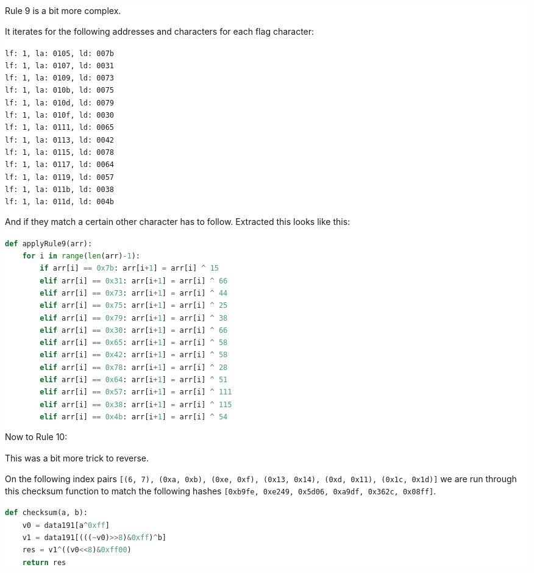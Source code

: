 
Rule 9 is a bit more complex.

It iterates for the following addresses and characters for each flag character:

```
lf: 1, la: 0105, ld: 007b
lf: 1, la: 0107, ld: 0031
lf: 1, la: 0109, ld: 0073
lf: 1, la: 010b, ld: 0075
lf: 1, la: 010d, ld: 0079
lf: 1, la: 010f, ld: 0030
lf: 1, la: 0111, ld: 0065
lf: 1, la: 0113, ld: 0042
lf: 1, la: 0115, ld: 0078
lf: 1, la: 0117, ld: 0064
lf: 1, la: 0119, ld: 0057
lf: 1, la: 011b, ld: 0038
lf: 1, la: 011d, ld: 004b
```

And if they match a certain other character has to follow.
Extracted this looks like this:

```python
def applyRule9(arr):
    for i in range(len(arr)-1):
        if arr[i] == 0x7b: arr[i+1] = arr[i] ^ 15
        elif arr[i] == 0x31: arr[i+1] = arr[i] ^ 66
        elif arr[i] == 0x73: arr[i+1] = arr[i] ^ 44
        elif arr[i] == 0x75: arr[i+1] = arr[i] ^ 25
        elif arr[i] == 0x79: arr[i+1] = arr[i] ^ 38  
        elif arr[i] == 0x30: arr[i+1] = arr[i] ^ 66
        elif arr[i] == 0x65: arr[i+1] = arr[i] ^ 58
        elif arr[i] == 0x42: arr[i+1] = arr[i] ^ 58 
        elif arr[i] == 0x78: arr[i+1] = arr[i] ^ 28
        elif arr[i] == 0x64: arr[i+1] = arr[i] ^ 51
        elif arr[i] == 0x57: arr[i+1] = arr[i] ^ 111
        elif arr[i] == 0x38: arr[i+1] = arr[i] ^ 115  
        elif arr[i] == 0x4b: arr[i+1] = arr[i] ^ 54  
```

Now to Rule 10:

This was a bit more trick to reverse.

On the following index pairs `[(6, 7), (0xa, 0xb), (0xe, 0xf), (0x13, 0x14), (0xd, 0x11), (0x1c, 0x1d)]` we are run through this checksum function to match the following hashes `[0xb9fe, 0xe249, 0x5d06, 0xa9df, 0x362c, 0x08ff]`.

```python
def checksum(a, b):
    v0 = data191[a^0xff]
    v1 = data191[(((~v0)>>8)&0xff)^b]
    res = v1^((v0<<8)&0xff00)
    return res 
```
